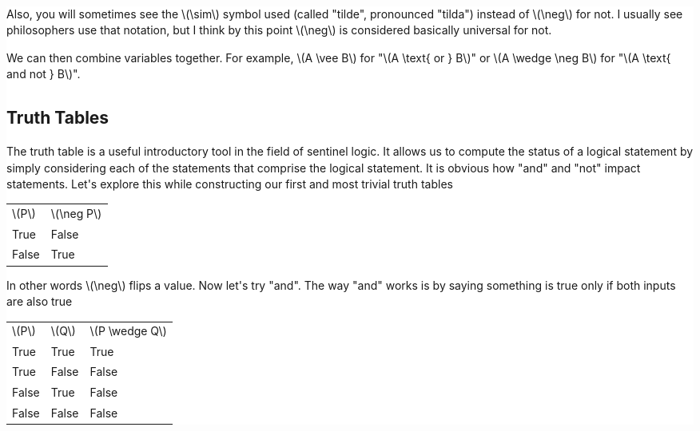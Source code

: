Also, you will sometimes see the \\(\sim\\) symbol used (called "tilde", pronounced "tilda") instead of \\(\neg\\) for not. I usually see philosophers use that notation, but I think by this point \\(\neg\\) is considered basically universal for not.

We can then combine variables together. For example, \\(A \vee B\\) for "\\(A \text{ or } B\\)" or \\(A \wedge \neg B\\) for "\\(A \text{ and not } B\\)".

## Truth Tables

The truth table is a useful introductory tool in the field of sentinel logic. It allows us to compute the status of a logical statement by simply considering each of the statements that comprise the logical statement. It is obvious how "and" and "not" impact statements. Let's explore this while constructing our first and most trivial truth tables

<table>
    <tr>
        <td>\(P\)</td>
        <td>\(\neg P\)</td>
    </tr>
    <tr>
        <td>True</td>
        <td>False</td>
    </tr>
    <tr>
        <td>False</td>
        <td>True</td>
    </tr>
</table>

In other words \\(\neg\\) flips a value. Now let's try "and". The way "and" works is by saying something is true only if both inputs are also true


<table>
    <tr>
        <td>\(P\)</td>
        <td>\(Q\)</td>
        <td>\(P \wedge Q\)</td>
    </tr>
    <tr>
        <td>True</td>
        <td>True</td>
        <td>True</td>
    </tr>
    <tr>
        <td>True</td>
        <td>False</td>
        <td>False</td>
    </tr>
    <tr>
        <td>False</td>
        <td>True</td>
        <td>False</td>
    </tr>
    <tr>
        <td>False</td>
        <td>False</td>
        <td>False</td>
    </tr>
</table>
